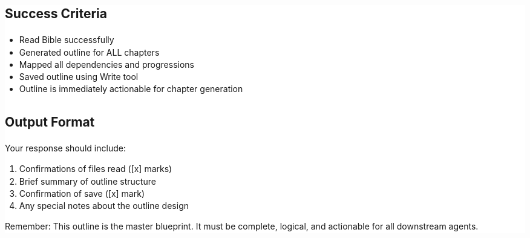 ## Success Criteria

- Read Bible successfully
- Generated outline for ALL chapters
- Mapped all dependencies and progressions
- Saved outline using Write tool
- Outline is immediately actionable for chapter generation

## Output Format

Your response should include:
1. Confirmations of files read ([x] marks)
2. Brief summary of outline structure
3. Confirmation of save ([x] mark)
4. Any special notes about the outline design

Remember: This outline is the master blueprint. It must be complete, logical, and actionable for all downstream agents.
